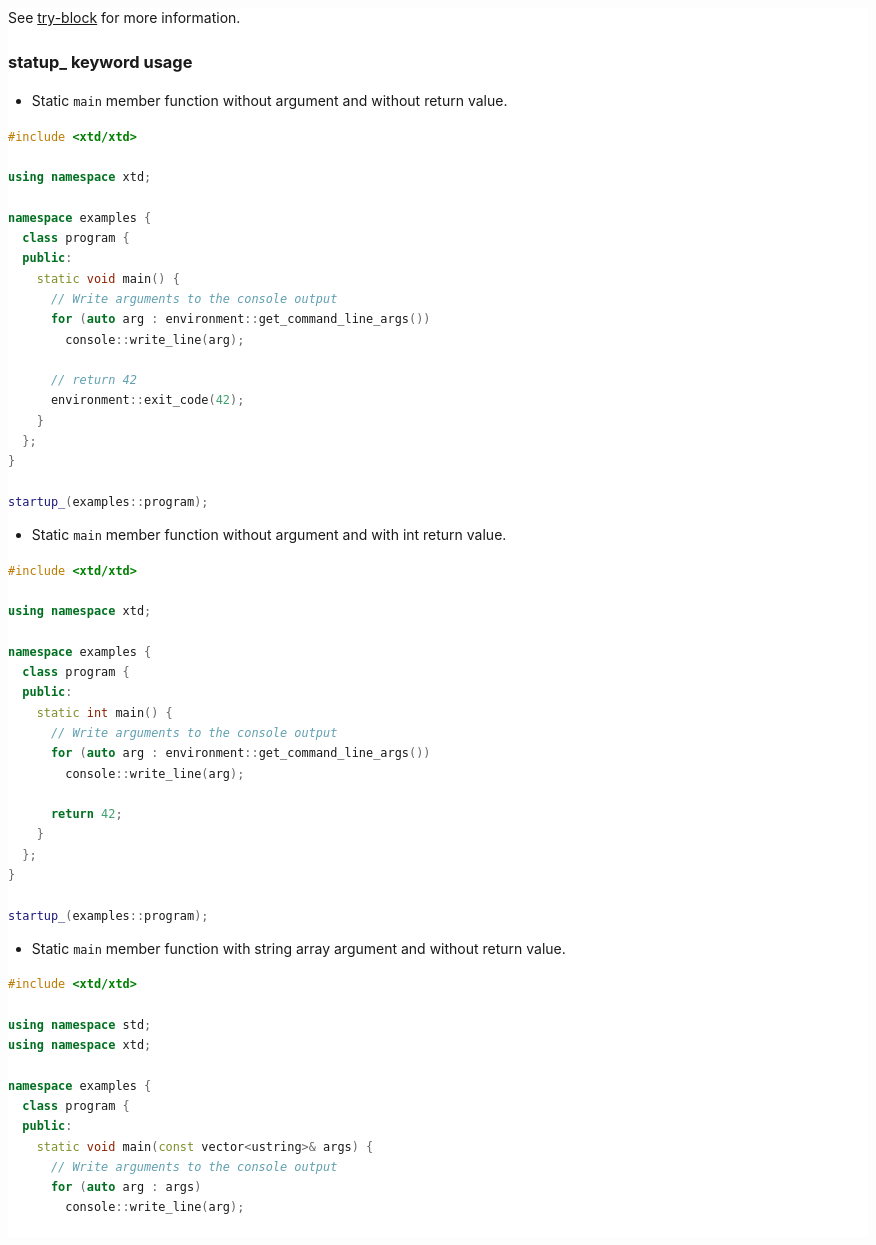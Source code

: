 See [try-block](https://en.cppreference.com/w/cpp/language/try_catch) for more information.

### statup_ keyword usage

* Static `main` member function without argument and without return value.

```cpp
#include <xtd/xtd>

using namespace xtd;

namespace examples {
  class program {
  public:
    static void main() {
      // Write arguments to the console output
      for (auto arg : environment::get_command_line_args())
        console::write_line(arg);
        
      // return 42
      environment::exit_code(42);
    }
  };
}

startup_(examples::program);
```

* Static `main` member function without argument and with int return value.

```cpp
#include <xtd/xtd>

using namespace xtd;

namespace examples {
  class program {
  public:
    static int main() {
      // Write arguments to the console output
      for (auto arg : environment::get_command_line_args())
        console::write_line(arg);
        
      return 42;
    }
  };
}

startup_(examples::program);
```

* Static `main` member function with string array argument and without return value.

```cpp
#include <xtd/xtd>

using namespace std;
using namespace xtd;

namespace examples {
  class program {
  public:
    static void main(const vector<ustring>& args) {
      // Write arguments to the console output
      for (auto arg : args)
        console::write_line(arg);
        
```